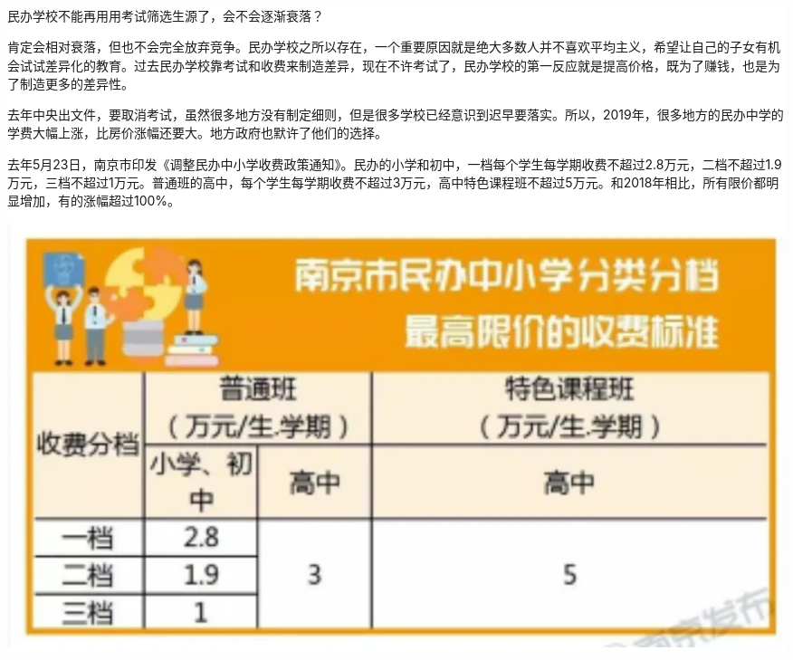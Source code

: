 民办学校不能再用用考试筛选生源了，会不会逐渐衰落？

肯定会相对衰落，但也不会完全放弃竞争。民办学校之所以存在，一个重要原因就是绝大多数人并不喜欢平均主义，希望让自己的子女有机会试试差异化的教育。过去民办学校靠考试和收费来制造差异，现在不许考试了，民办学校的第一反应就是提高价格，既为了赚钱，也是为了制造更多的差异性。

去年中央出文件，要取消考试，虽然很多地方没有制定细则，但是很多学校已经意识到迟早要落实。所以，2019年，很多地方的民办中学的学费大幅上涨，比房价涨幅还要大。地方政府也默许了他们的选择。

去年5月23日，南京市印发《调整民办中小学收费政策通知》。民办的小学和初中，一档每个学生每学期收费不超过2.8万元，二档不超过1.9万元，三档不超过1万元。普通班的高中，每个学生每学期收费不超过3万元，高中特色课程班不超过5万元。和2018年相比，所有限价都明显增加，有的涨幅超过100%。

![](/images/btnews/0001_0100/0097/image8.webp)
